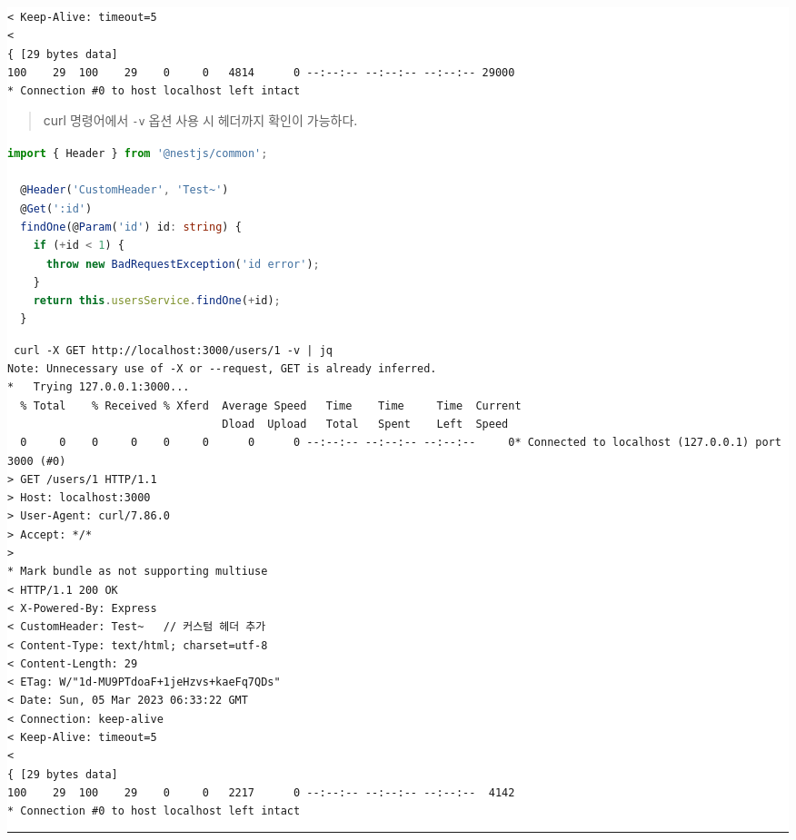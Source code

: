 ```shell
< Keep-Alive: timeout=5
<
{ [29 bytes data]
100    29  100    29    0     0   4814      0 --:--:-- --:--:-- --:--:-- 29000
* Connection #0 to host localhost left intact
```

> curl 명령어에서 `-v` 옵션 사용 시 헤더까지 확인이 가능하다.


```ts
import { Header } from '@nestjs/common';

  @Header('CustomHeader', 'Test~')
  @Get(':id')
  findOne(@Param('id') id: string) {
    if (+id < 1) {
      throw new BadRequestException('id error');
    }
    return this.usersService.findOne(+id);
  }
```

```shell
 curl -X GET http://localhost:3000/users/1 -v | jq
Note: Unnecessary use of -X or --request, GET is already inferred.
*   Trying 127.0.0.1:3000...
  % Total    % Received % Xferd  Average Speed   Time    Time     Time  Current
                                 Dload  Upload   Total   Spent    Left  Speed
  0     0    0     0    0     0      0      0 --:--:-- --:--:-- --:--:--     0* Connected to localhost (127.0.0.1) port 3000 (#0)
> GET /users/1 HTTP/1.1
> Host: localhost:3000
> User-Agent: curl/7.86.0
> Accept: */*
>
* Mark bundle as not supporting multiuse
< HTTP/1.1 200 OK
< X-Powered-By: Express
< CustomHeader: Test~   // 커스텀 헤더 추가
< Content-Type: text/html; charset=utf-8
< Content-Length: 29
< ETag: W/"1d-MU9PTdoaF+1jeHzvs+kaeFq7QDs"
< Date: Sun, 05 Mar 2023 06:33:22 GMT
< Connection: keep-alive
< Keep-Alive: timeout=5
<
{ [29 bytes data]
100    29  100    29    0     0   2217      0 --:--:-- --:--:-- --:--:--  4142
* Connection #0 to host localhost left intact
```

---
